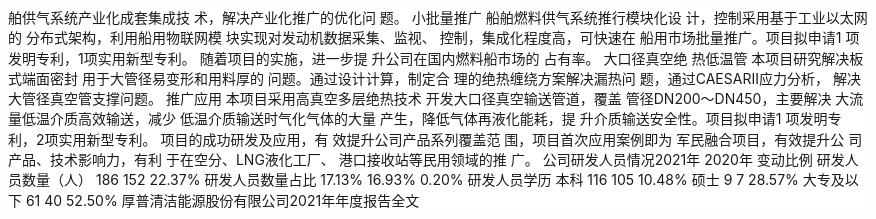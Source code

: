 舶供气系统产业化成套集成技
术，解决产业化推广的优化问
题。
小批量推广
船舶燃料供气系统推行模块化设
计，控制采用基于工业以太网的
分布式架构，利用船用物联网模
块实现对发动机数据采集、监视、
控制，集成化程度高，可快速在
船用市场批量推广。项目拟申请1
项发明专利，1项实用新型专利。
随着项目的实施，进一步提
升公司在国内燃料船市场的
占有率。
大口径真空绝
热低温管
本项目研究解决板式端面密封
用于大管径易变形和用料厚的
问题。通过设计计算，制定合
理的绝热缠绕方案解决漏热问
题，通过CAESARII应力分析，
解决大管径真空管支撑问题。
推广应用
本项目采用高真空多层绝热技术
开发大口径真空输送管道，覆盖
管径DN200～DN450，主要解决
大流量低温介质高效输送，减少
低温介质输送时气化气体的大量
产生，降低气体再液化能耗，提
升介质输送安全性。项目拟申请1
项发明专利，2项实用新型专利。
项目的成功研发及应用，有
效提升公司产品系列覆盖范
围，项目首次应用案例即为
军民融合项目，有效提升公
司产品、技术影响力，有利
于在空分、LNG液化工厂、
港口接收站等民用领域的推
广。
公司研发人员情况2021年
2020年
变动比例
研发人员数量（人）
186
152
22.37%
研发人员数量占比
17.13%
16.93%
0.20%
研发人员学历
本科
116
105
10.48%
硕士
9
7
28.57%
大专及以下
61
40
52.50%
厚普清洁能源股份有限公司2021年年度报告全文